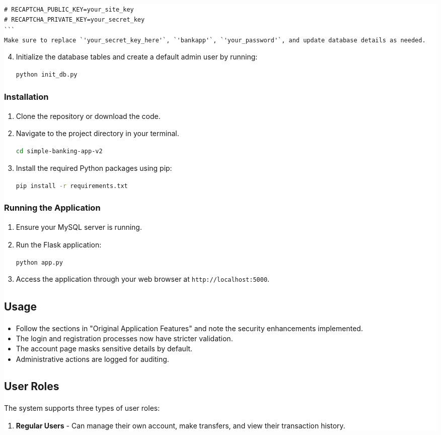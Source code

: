     # RECAPTCHA_PUBLIC_KEY=your_site_key
    # RECAPTCHA_PRIVATE_KEY=your_secret_key
    ```
    Make sure to replace `'your_secret_key_here'`, `'bankapp'`, `'your_password'`, and update database details as needed.

4.  Initialize the database tables and create a default admin user by running:
    ```bash
    python init_db.py
    ```

### Installation

1.  Clone the repository or download the code.

2.  Navigate to the project directory in your terminal.
    ```bash
    cd simple-banking-app-v2
    ```

3.  Install the required Python packages using pip:
    ```bash
    pip install -r requirements.txt
    ```

### Running the Application

1.  Ensure your MySQL server is running.

2.  Run the Flask application:
    ```bash
    python app.py
    ```

3.  Access the application through your web browser at `http://localhost:5000`.

## Usage

- Follow the sections in "Original Application Features" and note the security enhancements implemented.
- The login and registration processes now have stricter validation.
- The account page masks sensitive details by default.
- Administrative actions are logged for auditing.

## User Roles

The system supports three types of user roles:

1. **Regular Users** - Can manage their own account, make transfers, and view their transaction history.
